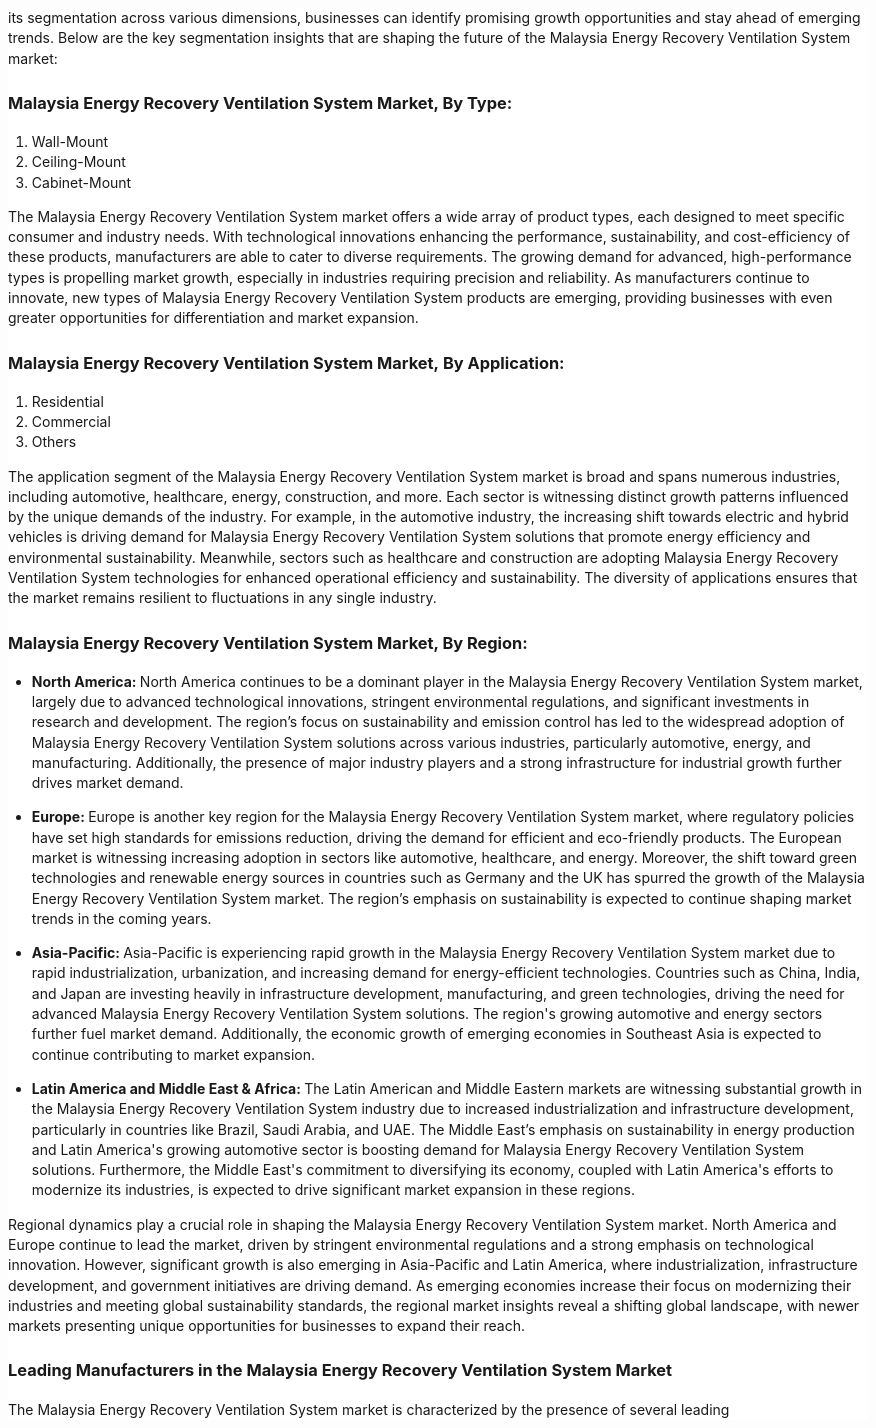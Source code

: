 its segmentation across various dimensions, businesses can identify promising growth opportunities and stay ahead of emerging trends. Below are the key segmentation insights that are shaping the future of the Malaysia Energy Recovery Ventilation System market:</p><h3><strong>Malaysia Energy Recovery Ventilation System Market, By Type:<br /></strong></h3><ol><li>Wall-Mount<li> Ceiling-Mount<li> Cabinet-Mount</li></ol><p>The Malaysia Energy Recovery Ventilation System market offers a wide array of product types, each designed to meet specific consumer and industry needs. With technological innovations enhancing the performance, sustainability, and cost-efficiency of these products, manufacturers are able to cater to diverse requirements. The growing demand for advanced, high-performance types is propelling market growth, especially in industries requiring precision and reliability. As manufacturers continue to innovate, new types of Malaysia Energy Recovery Ventilation System products are emerging, providing businesses with even greater opportunities for differentiation and market expansion.</p><h3>Malaysia Energy Recovery Ventilation System Market,&nbsp;By Application:</h3><ol><li>Residential<li> Commercial<li> Others</li></ol><p>The application segment of the Malaysia Energy Recovery Ventilation System market is broad and spans numerous industries, including automotive, healthcare, energy, construction, and more. Each sector is witnessing distinct growth patterns influenced by the unique demands of the industry. For example, in the automotive industry, the increasing shift towards electric and hybrid vehicles is driving demand for Malaysia Energy Recovery Ventilation System solutions that promote energy efficiency and environmental sustainability. Meanwhile, sectors such as healthcare and construction are adopting Malaysia Energy Recovery Ventilation System technologies for enhanced operational efficiency and sustainability. The diversity of applications ensures that the market remains resilient to fluctuations in any single industry.</p><h3>Malaysia Energy Recovery Ventilation System Market, By Region:</h3><ul><li><p><strong>North America:&nbsp;</strong>North America continues to be a dominant player in the Malaysia Energy Recovery Ventilation System market, largely due to advanced technological innovations, stringent environmental regulations, and significant investments in research and development. The region&rsquo;s focus on sustainability and emission control has led to the widespread adoption of Malaysia Energy Recovery Ventilation System solutions across various industries, particularly automotive, energy, and manufacturing. Additionally, the presence of major industry players and a strong infrastructure for industrial growth further drives market demand.</p></li><li><p><strong><strong>Europe:&nbsp;</strong></strong>Europe is another key region for the Malaysia Energy Recovery Ventilation System market, where regulatory policies have set high standards for emissions reduction, driving the demand for efficient and eco-friendly products. The European market is witnessing increasing adoption in sectors like automotive, healthcare, and energy. Moreover, the shift toward green technologies and renewable energy sources in countries such as Germany and the UK has spurred the growth of the Malaysia Energy Recovery Ventilation System market. The region&rsquo;s emphasis on sustainability is expected to continue shaping market trends in the coming years.</p></li><li><p><strong><strong>Asia-Pacific:&nbsp;</strong></strong>Asia-Pacific is experiencing rapid growth in the Malaysia Energy Recovery Ventilation System market due to rapid industrialization, urbanization, and increasing demand for energy-efficient technologies. Countries such as China, India, and Japan are investing heavily in infrastructure development, manufacturing, and green technologies, driving the need for advanced Malaysia Energy Recovery Ventilation System solutions. The region's growing automotive and energy sectors further fuel market demand. Additionally, the economic growth of emerging economies in Southeast Asia is expected to continue contributing to market expansion.</p></li><li><p><strong><strong>Latin America and Middle East &amp; Africa:&nbsp;</strong></strong>The Latin American and Middle Eastern markets are witnessing substantial growth in the Malaysia Energy Recovery Ventilation System industry due to increased industrialization and infrastructure development, particularly in countries like Brazil, Saudi Arabia, and UAE. The Middle East&rsquo;s emphasis on sustainability in energy production and Latin America's growing automotive sector is boosting demand for Malaysia Energy Recovery Ventilation System solutions. Furthermore, the Middle East's commitment to diversifying its economy, coupled with Latin America's efforts to modernize its industries, is expected to drive significant market expansion in these regions.</p></li></ul><p>Regional dynamics play a crucial role in shaping the Malaysia Energy Recovery Ventilation System market. North America and Europe continue to lead the market, driven by stringent environmental regulations and a strong emphasis on technological innovation. However, significant growth is also emerging in Asia-Pacific and Latin America, where industrialization, infrastructure development, and government initiatives are driving demand. As emerging economies increase their focus on modernizing their industries and meeting global sustainability standards, the regional market insights reveal a shifting global landscape, with newer markets presenting unique opportunities for businesses to expand their reach.</p><h3><strong>Leading Manufacturers in the Malaysia Energy Recovery Ventilation System Market</strong></h3><p>The Malaysia Energy Recovery Ventilation System market is characterized by the presence of several leading